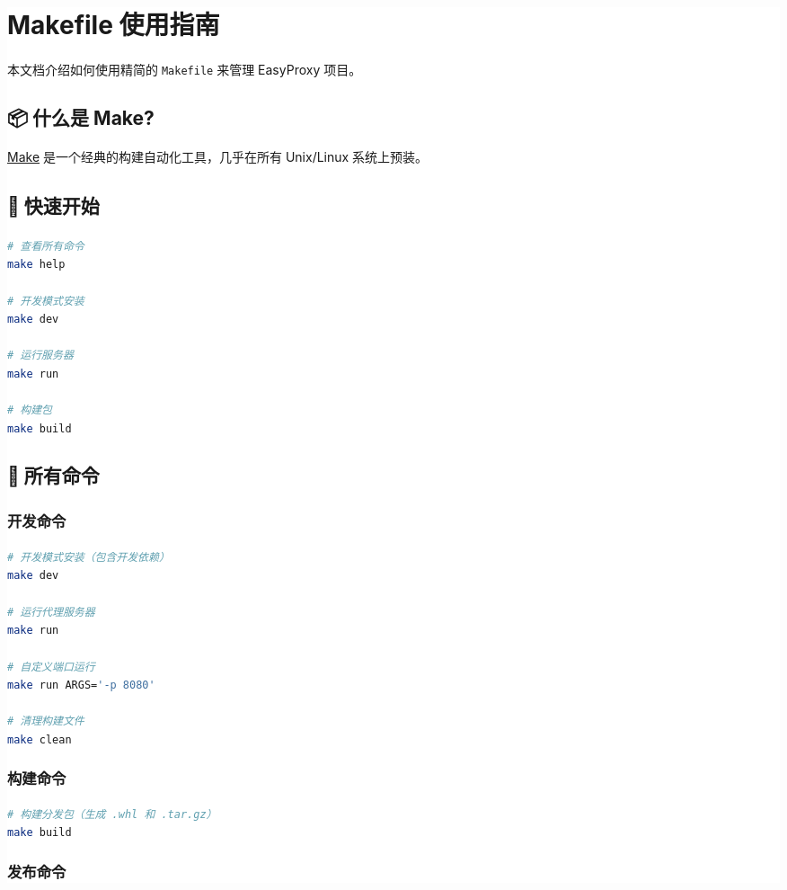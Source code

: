 # Makefile 使用指南

本文档介绍如何使用精简的 `Makefile` 来管理 EasyProxy 项目。

## 📦 什么是 Make?

[Make](https://www.gnu.org/software/make/) 是一个经典的构建自动化工具，几乎在所有 Unix/Linux 系统上预装。

## 🚀 快速开始

```bash
# 查看所有命令
make help

# 开发模式安装
make dev

# 运行服务器
make run

# 构建包
make build
```

## 🔧 所有命令

### 开发命令

```bash
# 开发模式安装（包含开发依赖）
make dev

# 运行代理服务器
make run

# 自定义端口运行
make run ARGS='-p 8080'

# 清理构建文件
make clean
```

### 构建命令

```bash
# 构建分发包（生成 .whl 和 .tar.gz）
make build
```

### 发布命令
